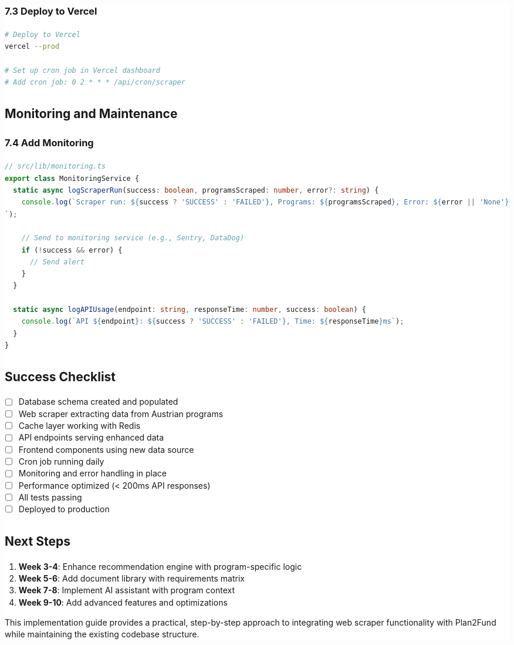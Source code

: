 ### 7.3 Deploy to Vercel

```bash
# Deploy to Vercel
vercel --prod

# Set up cron job in Vercel dashboard
# Add cron job: 0 2 * * * /api/cron/scraper
```

## Monitoring and Maintenance

### 7.4 Add Monitoring

```typescript
// src/lib/monitoring.ts
export class MonitoringService {
  static async logScraperRun(success: boolean, programsScraped: number, error?: string) {
    console.log(`Scraper run: ${success ? 'SUCCESS' : 'FAILED'}, Programs: ${programsScraped}, Error: ${error || 'None'}`);
    
    // Send to monitoring service (e.g., Sentry, DataDog)
    if (!success && error) {
      // Send alert
    }
  }
  
  static async logAPIUsage(endpoint: string, responseTime: number, success: boolean) {
    console.log(`API ${endpoint}: ${success ? 'SUCCESS' : 'FAILED'}, Time: ${responseTime}ms`);
  }
}
```

## Success Checklist

- [ ] Database schema created and populated
- [ ] Web scraper extracting data from Austrian programs
- [ ] Cache layer working with Redis
- [ ] API endpoints serving enhanced data
- [ ] Frontend components using new data source
- [ ] Cron job running daily
- [ ] Monitoring and error handling in place
- [ ] Performance optimized (< 200ms API responses)
- [ ] All tests passing
- [ ] Deployed to production

## Next Steps

1. **Week 3-4**: Enhance recommendation engine with program-specific logic
2. **Week 5-6**: Add document library with requirements matrix
3. **Week 7-8**: Implement AI assistant with program context
4. **Week 9-10**: Add advanced features and optimizations

This implementation guide provides a practical, step-by-step approach to integrating web scraper functionality with Plan2Fund while maintaining the existing codebase structure.
